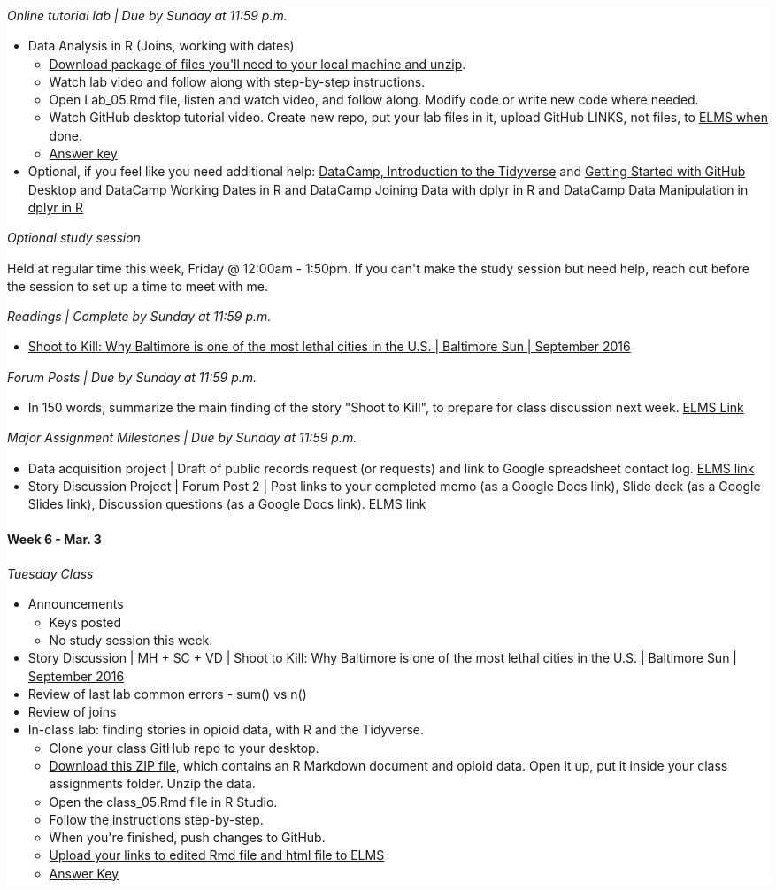 *Online tutorial lab | Due by Sunday at 11:59 p.m.*

* Data Analysis in R (Joins, working with dates)
  * [Download package of files you'll need to your local machine and unzip](labs/lab_05/lab_05.zip).
  * [Watch lab video and follow along with step-by-step instructions](https://www.youtube.com/watch?v=qrFsquFndzw).
  * Open Lab_05.Rmd file, listen and watch video, and follow along.  Modify code or write new code where needed.
  * Watch GitHub desktop tutorial video. Create new repo, put your lab files in it, upload GitHub LINKS, not files, to [ELMS when done](https://umd.instructure.com/courses/1278056/assignments/5097075?module_item_id=9855950).
  * [Answer key](labs/lab_05/lab_05_key.Rmd)  
* Optional, if you feel like you need additional help: [DataCamp, Introduction to the Tidyverse](https://www.datacamp.com/courses/introduction-to-the-tidyverse) and [Getting Started with GitHub Desktop](https://help.github.com/en/desktop/getting-started-with-github-desktop) and [DataCamp Working Dates in R](https://www.datacamp.com/courses/working-with-dates-and-times-in-r) and [DataCamp Joining Data with dplyr in R](https://www.datacamp.com/courses/joining-data-with-dplyr-in-r) and [DataCamp Data Manipulation in dplyr in R](https://www.datacamp.com/courses/data-manipulation-with-dplyr-in-r)

*Optional study session*

Held at regular time this week, Friday @ 12:00am - 1:50pm.  If you can't make the study session but need help, reach out before the session to set up a time to meet with me.  

*Readings | Complete by Sunday at 11:59 p.m.*

* [Shoot to Kill: Why Baltimore is one of the most lethal cities in the U.S. | Baltimore Sun | September 2016](http://data.baltimoresun.com/news/shoot-to-kill/)

*Forum Posts | Due by Sunday at 11:59 p.m.*

* In 150 words, summarize the main finding of the story "Shoot to Kill", to prepare for class discussion next week. [ELMS Link](https://umd.instructure.com/courses/1278056/discussion_topics/3818899)

*Major Assignment Milestones | Due by Sunday at 11:59 p.m.*

* Data acquisition project | Draft of public records request (or requests) and link to Google spreadsheet contact log. [ELMS link](https://umd.instructure.com/courses/1278056/discussion_topics/3818901?module_item_id=9855955)  
* Story Discussion Project | Forum Post 2 | Post links to your completed memo (as a Google Docs link), Slide deck (as a Google Slides link), Discussion questions (as a Google Docs link). [ELMS link](https://umd.instructure.com/courses/1278056/discussion_topics/3841901)  

#### Week 6 - Mar. 3
*Tuesday Class*

* Announcements
  * Keys posted
  * No study session this week.
* Story Discussion | MH + SC + VD | [Shoot to Kill: Why Baltimore is one of the most lethal cities in the U.S. | Baltimore Sun | September 2016](http://data.baltimoresun.com/news/shoot-to-kill/)
* Review of last lab common errors - sum() vs n()
* Review of joins
* In-class lab: finding stories in opioid data, with R and the Tidyverse.
  * Clone your class GitHub repo to your desktop.
  * [Download this ZIP file](in_class_assignments/class_05/class_05.zip), which contains an R Markdown document and opioid data. Open it up, put it inside your class assignments folder.  Unzip the data.
  * Open the class_05.Rmd file in R Studio.
  * Follow the instructions step-by-step.
  * When you're finished, push changes to GitHub.
  * [Upload your links to edited Rmd file and html file to ELMS](https://umd.instructure.com/courses/1278056/assignments/5097066?module_item_id=9855957)
  * [Answer Key](in_class_assignments/class_05/key_class_05.Rmd)
